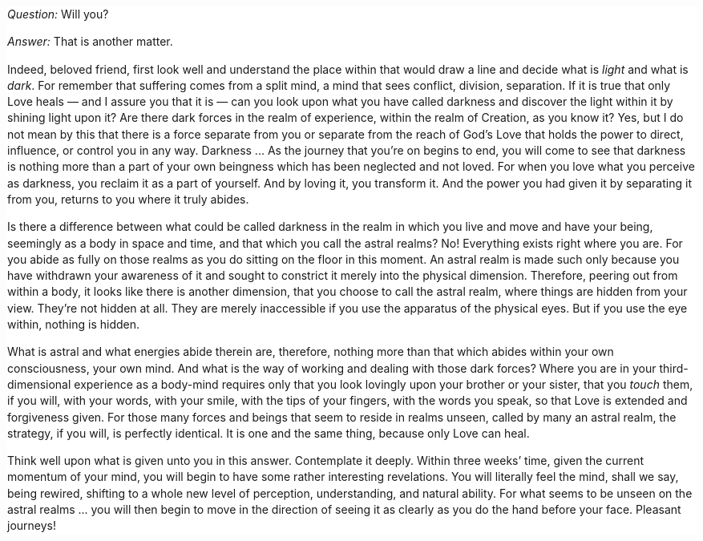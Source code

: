 *Question:* Will you?

*Answer:* That is another matter.

Indeed, beloved friend, first look well and understand the place within
that would draw a line and decide what is *light* and what is *dark*. For
remember that suffering comes from a split mind, a mind that sees
conflict, division, separation. If it is true that only Love heals — and
I assure you that it is — can you look upon what you have called
darkness and discover the light within it by shining light upon it? Are
there dark forces in the realm of experience, within the realm of
Creation, as you know it? Yes, but I do not mean by this that there is a
force separate from you or separate from the reach of God’s Love that
holds the power to direct, influence, or control you in any way.
Darkness ... As the journey that you’re on begins to end, you will
come to see that darkness is nothing more than a part of your own
beingness which has been neglected and not loved. For when you love what
you perceive as darkness, you reclaim it as a part of yourself. And by
loving it, you transform it. And the power you had given it by
separating it from you, returns to you where it truly abides.

Is there a difference between what could be called darkness in the realm
in which you live and move and have your being, seemingly as a body in
space and time, and that which you call the astral realms? No!
Everything exists right where you are. For you abide as fully on those
realms as you do sitting on the floor in this moment. An astral realm is
made such only because you have withdrawn your awareness of it and
sought to constrict it merely into the physical dimension. Therefore,
peering out from within a body, it looks like there is another
dimension, that you choose to call the astral realm, where things are
hidden from your view. They’re not hidden at all. They are merely
inaccessible if you use the apparatus of the physical eyes. But if you
use the eye within, nothing is hidden.

What is astral and what energies abide therein are, therefore, nothing more
than that which abides within your own consciousness, your own mind. And what
is the way of working and dealing with those dark forces? Where you are in your
third-dimensional experience as a body-mind requires only that you look
lovingly upon your brother or your sister, that you *touch* them, if you will,
with your words, with your smile, with the tips of your fingers, with the words
you speak, so that Love is extended and forgiveness given. For those many
forces and beings that seem to reside in realms unseen, called by many an
astral realm, the strategy, if you will, is perfectly identical. It is one and
the same thing, because only Love can heal.

Think well upon what is given unto you in this answer. Contemplate it
deeply. Within three weeks’ time, given the current momentum of your
mind, you will begin to have some rather interesting revelations. You
will literally feel the mind, shall we say, being rewired, shifting to a
whole new level of perception, understanding, and natural ability. For
what seems to be unseen on the astral realms ... you will then begin
to move in the direction of seeing it as clearly as you do the hand
before your face. Pleasant journeys!
